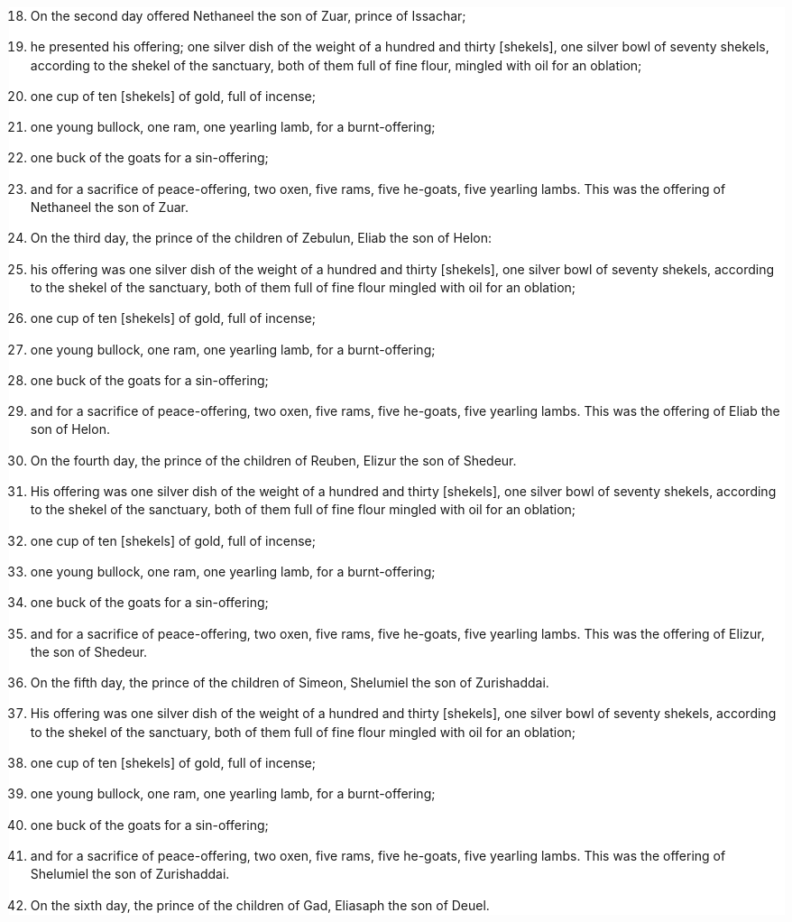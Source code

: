 18. On the second day offered Nethaneel the son of Zuar, prince of Issachar;

19. he presented his offering; one silver dish of the weight of a hundred and thirty [shekels], one silver bowl of seventy shekels, according to the shekel of the sanctuary, both of them full of fine flour, mingled with oil for an oblation;

20. one cup of ten [shekels] of gold, full of incense;

21. one young bullock, one ram, one yearling lamb, for a burnt-offering;

22. one buck of the goats for a sin-offering;

23. and for a sacrifice of peace-offering, two oxen, five rams, five he-goats, five yearling lambs. This was the offering of Nethaneel the son of Zuar.

24. On the third day, the prince of the children of Zebulun, Eliab the son of Helon:

25. his offering was one silver dish of the weight of a hundred and thirty [shekels], one silver bowl of seventy shekels, according to the shekel of the sanctuary, both of them full of fine flour mingled with oil for an oblation;

26. one cup of ten [shekels] of gold, full of incense;

27. one young bullock, one ram, one yearling lamb, for a burnt-offering;

28. one buck of the goats for a sin-offering;

29. and for a sacrifice of peace-offering, two oxen, five rams, five he-goats, five yearling lambs. This was the offering of Eliab the son of Helon.

30. On the fourth day, the prince of the children of Reuben, Elizur the son of Shedeur.

31. His offering was one silver dish of the weight of a hundred and thirty [shekels], one silver bowl of seventy shekels, according to the shekel of the sanctuary, both of them full of fine flour mingled with oil for an oblation;

32. one cup of ten [shekels] of gold, full of incense;

33. one young bullock, one ram, one yearling lamb, for a burnt-offering;

34. one buck of the goats for a sin-offering;

35. and for a sacrifice of peace-offering, two oxen, five rams, five he-goats, five yearling lambs. This was the offering of Elizur, the son of Shedeur.

36. On the fifth day, the prince of the children of Simeon, Shelumiel the son of Zurishaddai.

37. His offering was one silver dish of the weight of a hundred and thirty [shekels], one silver bowl of seventy shekels, according to the shekel of the sanctuary, both of them full of fine flour mingled with oil for an oblation;

38. one cup of ten [shekels] of gold, full of incense;

39. one young bullock, one ram, one yearling lamb, for a burnt-offering;

40. one buck of the goats for a sin-offering;

41. and for a sacrifice of peace-offering, two oxen, five rams, five he-goats, five yearling lambs. This was the offering of Shelumiel the son of Zurishaddai.

42. On the sixth day, the prince of the children of Gad, Eliasaph the son of Deuel.
